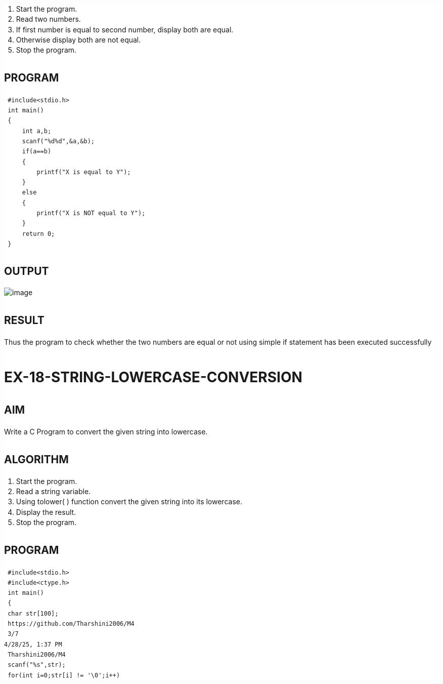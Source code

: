 1.	Start the program.
2.	Read two numbers.
3.	If first number is equal to second number, display both are equal.
4.	Otherwise display both are not equal.
5.	Stop the program.

## PROGRAM
```
 #include<stdio.h>
 int main()
 {
     int a,b;
     scanf("%d%d",&a,&b);
     if(a==b)
     {
         printf("X is equal to Y");
     }
     else
     {
         printf("X is NOT equal to Y");
     }
     return 0;
 }
```

## OUTPUT
 ![image](https://github.com/user-attachments/assets/af000808-bbc9-4c89-a208-1d18e89cd2d0)

## RESULT

Thus the program to check whether the two numbers are equal or not using simple if statement has been executed successfully
 
 


# EX-18-STRING-LOWERCASE-CONVERSION
## AIM
Write a C Program to convert the given string into lowercase.

## ALGORITHM
1.	Start the program.
2.	Read a string variable.
3.	Using tolower( ) function convert the given string into its lowercase.
4.	Display the result.
5.	Stop the program.

## PROGRAM
```
 #include<stdio.h>
 #include<ctype.h>
 int main()
 {
 char str[100];
 https://github.com/Tharshini2006/M4
 3/7
4/28/25, 1:37 PM
 Tharshini2006/M4
 scanf("%s",str);
 for(int i=0;str[i] != '\0';i++)
```